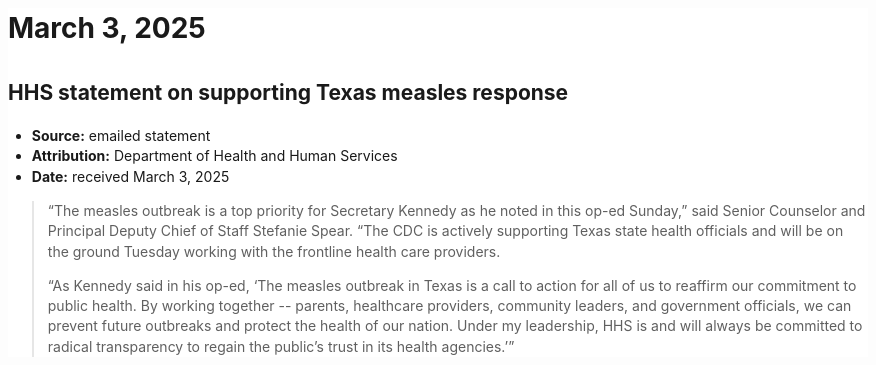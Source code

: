 # March 3, 2025

## HHS statement on supporting Texas measles response

- **Source:** emailed statement
- **Attribution:** Department of Health and Human Services
- **Date:** received March 3, 2025

> “The measles outbreak is a top priority for Secretary Kennedy as he noted in this op-ed Sunday,” said Senior Counselor and Principal Deputy Chief of Staff Stefanie Spear. “The CDC is actively supporting Texas state health officials and will be on the ground Tuesday working with the frontline health care providers.  
> 
> “As Kennedy said in his op-ed, ‘The measles outbreak in Texas is a call to action for all of us to reaffirm our commitment to public health. By working together -- parents, healthcare providers, community leaders, and government officials, we can prevent future outbreaks and protect the health of our nation. Under my leadership, HHS is and will always be committed to radical transparency to regain the public’s trust in its health agencies.’”
